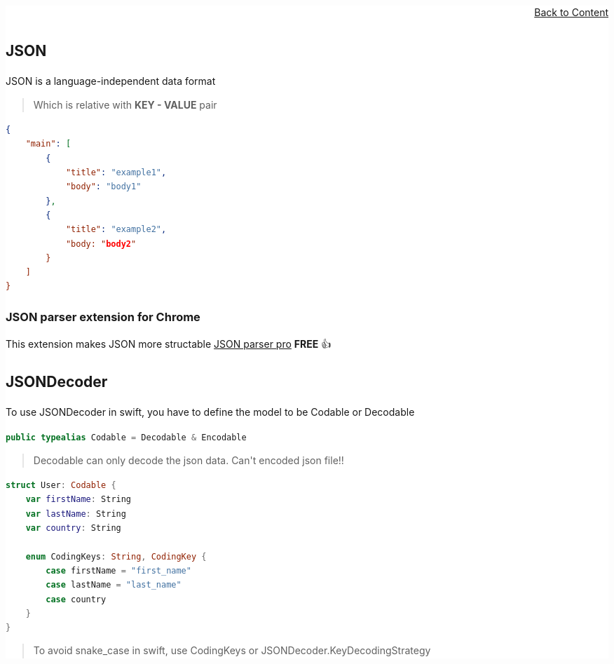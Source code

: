 <p align="right">
<a href="#-content">Back to Content</a>
</p>


## JSON
JSON is a language-independent data format
> Which is relative with **KEY - VALUE** pair
```json
{
    "main": [
        {
            "title": "example1",
            "body": "body1"
        },
        {
            "title": "example2",
            "body: "body2"
        }
    ]
}
```
### JSON parser extension for Chrome
This extension makes JSON more structable
[JSON parser pro](https://chrome.google.com/webstore/detail/json-viewer-pro/eifflpmocdbdmepbjaopkkhbfmdgijcc) **FREE** :+1:

## JSONDecoder

To use JSONDecoder in swift, you have to define the model to be Codable or Decodable

```swift
public typealias Codable = Decodable & Encodable
```

> Decodable can only decode the json data. Can't encoded json file!!

```swift
struct User: Codable {
    var firstName: String
    var lastName: String
    var country: String
    
    enum CodingKeys: String, CodingKey {
        case firstName = "first_name"
        case lastName = "last_name"
        case country
    }
}

```
> To avoid snake_case in swift, use CodingKeys or JSONDecoder.KeyDecodingStrategy
